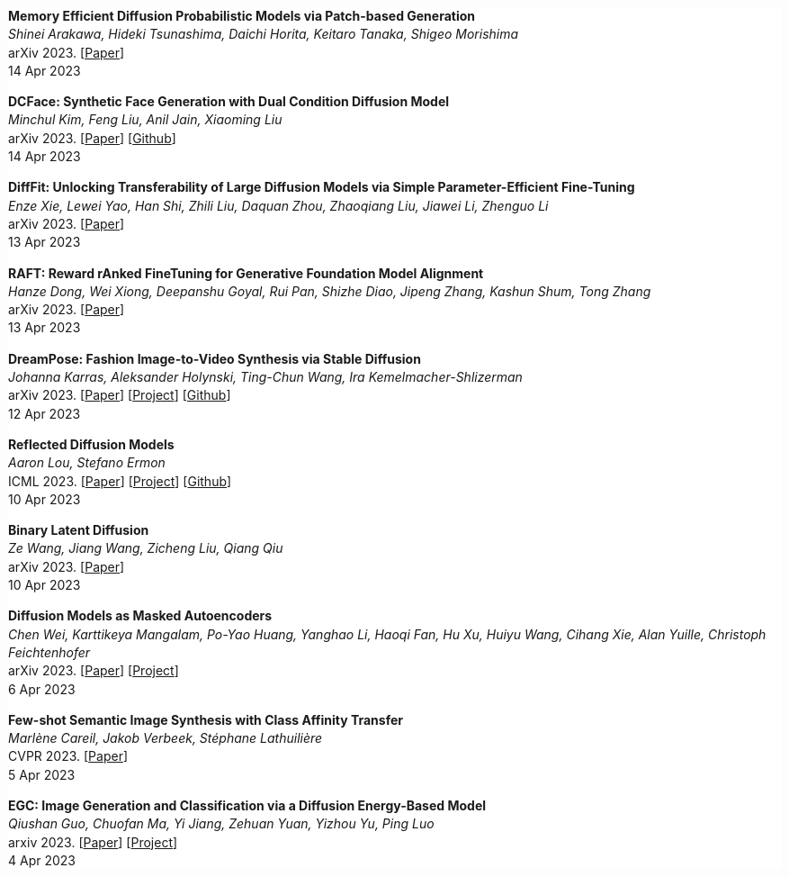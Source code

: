 **Memory Efficient Diffusion Probabilistic Models via Patch-based Generation** \
*Shinei Arakawa, Hideki Tsunashima, Daichi Horita, Keitaro Tanaka, Shigeo Morishima* \
arXiv 2023. [[Paper](https://arxiv.org/abs/2304.07087)] \
14 Apr 2023

**DCFace: Synthetic Face Generation with Dual Condition Diffusion Model** \
*Minchul Kim, Feng Liu, Anil Jain, Xiaoming Liu* \
arXiv 2023. [[Paper](https://arxiv.org/abs/2304.07060)] [[Github](https://github.com/mk-minchul/dcface)] \
14 Apr 2023

**DiffFit: Unlocking Transferability of Large Diffusion Models via Simple Parameter-Efficient Fine-Tuning** \
*Enze Xie, Lewei Yao, Han Shi, Zhili Liu, Daquan Zhou, Zhaoqiang Liu, Jiawei Li, Zhenguo Li* \
arXiv 2023. [[Paper](https://arxiv.org/abs/2304.06648)] \
13 Apr 2023

**RAFT: Reward rAnked FineTuning for Generative Foundation Model Alignment** \
*Hanze Dong, Wei Xiong, Deepanshu Goyal, Rui Pan, Shizhe Diao, Jipeng Zhang, Kashun Shum, Tong Zhang* \
arXiv 2023. [[Paper](https://arxiv.org/abs/2304.06767)] \
13 Apr 2023

**DreamPose: Fashion Image-to-Video Synthesis via Stable Diffusion** \
*Johanna Karras, Aleksander Holynski, Ting-Chun Wang, Ira Kemelmacher-Shlizerman* \
arXiv 2023. [[Paper](https://arxiv.org/abs/2304.06025)] [[Project](https://grail.cs.washington.edu/projects/dreampose/)] [[Github](https://github.com/johannakarras/DreamPose)] \
12 Apr 2023

**Reflected Diffusion Models** \
*Aaron Lou, Stefano Ermon* \
ICML 2023. [[Paper](https://arxiv.org/abs/2304.04740)] [[Project](https://aaronlou.com/blog/2023/reflected-diffusion/)] [[Github](https://github.com/louaaron/Reflected-Diffusion)] \
10 Apr 2023

**Binary Latent Diffusion** \
*Ze Wang, Jiang Wang, Zicheng Liu, Qiang Qiu* \
arXiv 2023. [[Paper](https://arxiv.org/abs/2304.04820)] \
10 Apr 2023


**Diffusion Models as Masked Autoencoders** \
*Chen Wei, Karttikeya Mangalam, Po-Yao Huang, Yanghao Li, Haoqi Fan, Hu Xu, Huiyu Wang, Cihang Xie, Alan Yuille, Christoph Feichtenhofer* \
arXiv 2023. [[Paper](https://arxiv.org/abs/2304.03283)] [[Project](https://weichen582.github.io/diffmae.html)] \
6 Apr 2023

**Few-shot Semantic Image Synthesis with Class Affinity Transfer** \
*Marlène Careil, Jakob Verbeek, Stéphane Lathuilière* \
CVPR 2023. [[Paper](https://arxiv.org/abs/2304.02321)] \
5 Apr 2023


**EGC: Image Generation and Classification via a Diffusion Energy-Based Model** \
*Qiushan Guo, Chuofan Ma, Yi Jiang, Zehuan Yuan, Yizhou Yu, Ping Luo* \
arxiv 2023. [[Paper](https://arxiv.org/abs/2304.02012)] [[Project](https://guoqiushan.github.io/egc.github.io/)] \
4 Apr 2023
